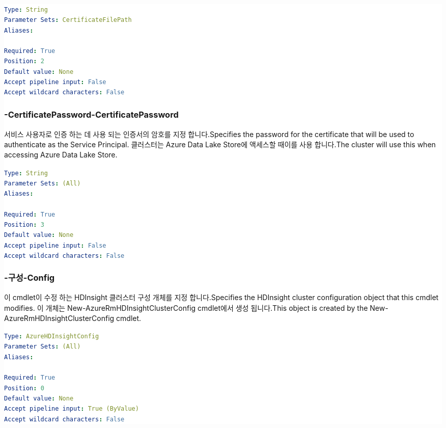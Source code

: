 ```yaml
Type: String
Parameter Sets: CertificateFilePath
Aliases: 

Required: True
Position: 2
Default value: None
Accept pipeline input: False
Accept wildcard characters: False
```

### <span data-ttu-id="46b0b-120">-CertificatePassword</span><span class="sxs-lookup"><span data-stu-id="46b0b-120">-CertificatePassword</span></span>
<span data-ttu-id="46b0b-121">서비스 사용자로 인증 하는 데 사용 되는 인증서의 암호를 지정 합니다.</span><span class="sxs-lookup"><span data-stu-id="46b0b-121">Specifies the password for the certificate that will be used to authenticate as the Service Principal.</span></span>
<span data-ttu-id="46b0b-122">클러스터는 Azure Data Lake Store에 액세스할 때이를 사용 합니다.</span><span class="sxs-lookup"><span data-stu-id="46b0b-122">The cluster will use this when accessing Azure Data Lake Store.</span></span>

```yaml
Type: String
Parameter Sets: (All)
Aliases: 

Required: True
Position: 3
Default value: None
Accept pipeline input: False
Accept wildcard characters: False
```

### <span data-ttu-id="46b0b-123">-구성</span><span class="sxs-lookup"><span data-stu-id="46b0b-123">-Config</span></span>
<span data-ttu-id="46b0b-124">이 cmdlet이 수정 하는 HDInsight 클러스터 구성 개체를 지정 합니다.</span><span class="sxs-lookup"><span data-stu-id="46b0b-124">Specifies the HDInsight cluster configuration object that this cmdlet modifies.</span></span>
<span data-ttu-id="46b0b-125">이 개체는 New-AzureRmHDInsightClusterConfig cmdlet에서 생성 됩니다.</span><span class="sxs-lookup"><span data-stu-id="46b0b-125">This object is created by the New-AzureRmHDInsightClusterConfig cmdlet.</span></span>

```yaml
Type: AzureHDInsightConfig
Parameter Sets: (All)
Aliases: 

Required: True
Position: 0
Default value: None
Accept pipeline input: True (ByValue)
Accept wildcard characters: False
```
